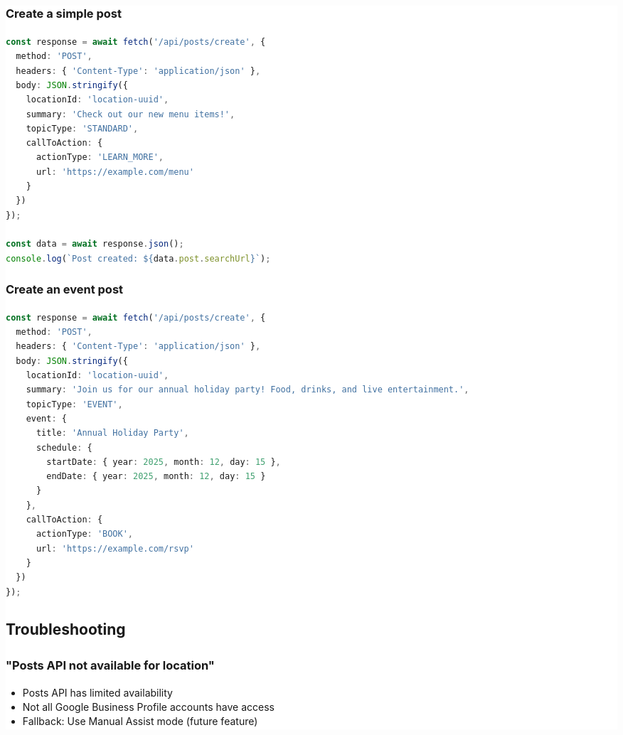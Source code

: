 ### Create a simple post

```typescript
const response = await fetch('/api/posts/create', {
  method: 'POST',
  headers: { 'Content-Type': 'application/json' },
  body: JSON.stringify({
    locationId: 'location-uuid',
    summary: 'Check out our new menu items!',
    topicType: 'STANDARD',
    callToAction: {
      actionType: 'LEARN_MORE',
      url: 'https://example.com/menu'
    }
  })
});

const data = await response.json();
console.log(`Post created: ${data.post.searchUrl}`);
```

### Create an event post

```typescript
const response = await fetch('/api/posts/create', {
  method: 'POST',
  headers: { 'Content-Type': 'application/json' },
  body: JSON.stringify({
    locationId: 'location-uuid',
    summary: 'Join us for our annual holiday party! Food, drinks, and live entertainment.',
    topicType: 'EVENT',
    event: {
      title: 'Annual Holiday Party',
      schedule: {
        startDate: { year: 2025, month: 12, day: 15 },
        endDate: { year: 2025, month: 12, day: 15 }
      }
    },
    callToAction: {
      actionType: 'BOOK',
      url: 'https://example.com/rsvp'
    }
  })
});
```

## Troubleshooting

### "Posts API not available for location"
- Posts API has limited availability
- Not all Google Business Profile accounts have access
- Fallback: Use Manual Assist mode (future feature)
